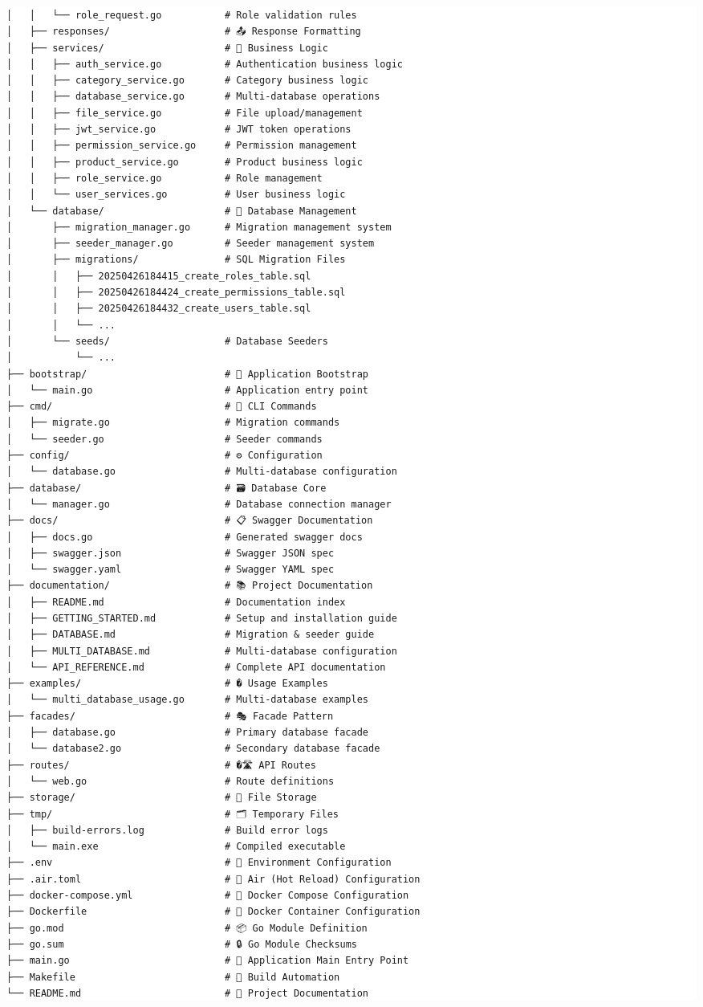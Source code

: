 ```
│   │   └── role_request.go           # Role validation rules
│   ├── responses/                    # 📤 Response Formatting
│   ├── services/                     # 💼 Business Logic
│   │   ├── auth_service.go           # Authentication business logic
│   │   ├── category_service.go       # Category business logic
│   │   ├── database_service.go       # Multi-database operations
│   │   ├── file_service.go           # File upload/management
│   │   ├── jwt_service.go            # JWT token operations
│   │   ├── permission_service.go     # Permission management
│   │   ├── product_service.go        # Product business logic
│   │   ├── role_service.go           # Role management
│   │   └── user_services.go          # User business logic
│   └── database/                     # 🔧 Database Management
│       ├── migration_manager.go      # Migration management system
│       ├── seeder_manager.go         # Seeder management system
│       ├── migrations/               # SQL Migration Files
│       │   ├── 20250426184415_create_roles_table.sql
│       │   ├── 20250426184424_create_permissions_table.sql
│       │   ├── 20250426184432_create_users_table.sql
│       │   └── ...
│       └── seeds/                    # Database Seeders
│           └── ...
├── bootstrap/                        # 🚀 Application Bootstrap
│   └── main.go                       # Application entry point
├── cmd/                              # 📝 CLI Commands
│   ├── migrate.go                    # Migration commands
│   └── seeder.go                     # Seeder commands
├── config/                           # ⚙️ Configuration
│   └── database.go                   # Multi-database configuration
├── database/                         # 🗃️ Database Core
│   └── manager.go                    # Database connection manager
├── docs/                             # 📋 Swagger Documentation
│   ├── docs.go                       # Generated swagger docs
│   ├── swagger.json                  # Swagger JSON spec
│   └── swagger.yaml                  # Swagger YAML spec
├── documentation/                    # 📚 Project Documentation
│   ├── README.md                     # Documentation index
│   ├── GETTING_STARTED.md            # Setup and installation guide
│   ├── DATABASE.md                   # Migration & seeder guide
│   ├── MULTI_DATABASE.md             # Multi-database configuration
│   └── API_REFERENCE.md              # Complete API documentation
├── examples/                         # � Usage Examples
│   └── multi_database_usage.go       # Multi-database examples
├── facades/                          # 🎭 Facade Pattern
│   ├── database.go                   # Primary database facade
│   └── database2.go                  # Secondary database facade
├── routes/                           # �🛣️ API Routes
│   └── web.go                        # Route definitions
├── storage/                          # 💾 File Storage
├── tmp/                              # 🗂️ Temporary Files
│   ├── build-errors.log              # Build error logs
│   └── main.exe                      # Compiled executable
├── .env                              # 🔐 Environment Configuration
├── .air.toml                         # 🔄 Air (Hot Reload) Configuration
├── docker-compose.yml                # 🐳 Docker Compose Configuration
├── Dockerfile                        # 🐳 Docker Container Configuration
├── go.mod                            # 📦 Go Module Definition
├── go.sum                            # 🔒 Go Module Checksums
├── main.go                           # 🎯 Application Main Entry Point
├── Makefile                          # 🔨 Build Automation
└── README.md                         # 📖 Project Documentation
```
